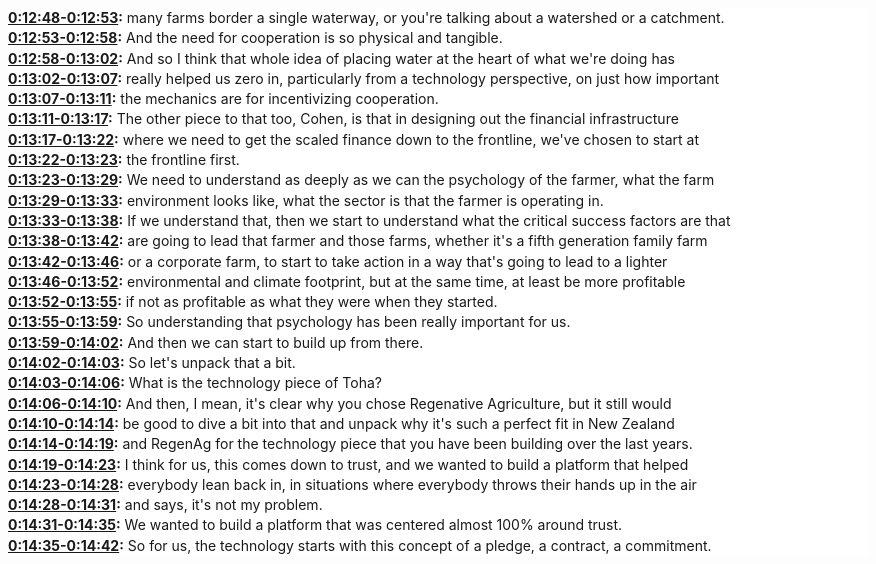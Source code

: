 **[0:12:48-0:12:53](https://investinginregenerativeagriculture.com/nathalie-whitaker-mike-taitoko#t=0:12:48):**  many farms border a single waterway, or you're talking about a watershed or a catchment.  
**[0:12:53-0:12:58](https://investinginregenerativeagriculture.com/nathalie-whitaker-mike-taitoko#t=0:12:53):**  And the need for cooperation is so physical and tangible.  
**[0:12:58-0:13:02](https://investinginregenerativeagriculture.com/nathalie-whitaker-mike-taitoko#t=0:12:58):**  And so I think that whole idea of placing water at the heart of what we're doing has  
**[0:13:02-0:13:07](https://investinginregenerativeagriculture.com/nathalie-whitaker-mike-taitoko#t=0:13:02):**  really helped us zero in, particularly from a technology perspective, on just how important  
**[0:13:07-0:13:11](https://investinginregenerativeagriculture.com/nathalie-whitaker-mike-taitoko#t=0:13:07):**  the mechanics are for incentivizing cooperation.  
**[0:13:11-0:13:17](https://investinginregenerativeagriculture.com/nathalie-whitaker-mike-taitoko#t=0:13:11):**  The other piece to that too, Cohen, is that in designing out the financial infrastructure  
**[0:13:17-0:13:22](https://investinginregenerativeagriculture.com/nathalie-whitaker-mike-taitoko#t=0:13:17):**  where we need to get the scaled finance down to the frontline, we've chosen to start at  
**[0:13:22-0:13:23](https://investinginregenerativeagriculture.com/nathalie-whitaker-mike-taitoko#t=0:13:22):**  the frontline first.  
**[0:13:23-0:13:29](https://investinginregenerativeagriculture.com/nathalie-whitaker-mike-taitoko#t=0:13:23):**  We need to understand as deeply as we can the psychology of the farmer, what the farm  
**[0:13:29-0:13:33](https://investinginregenerativeagriculture.com/nathalie-whitaker-mike-taitoko#t=0:13:29):**  environment looks like, what the sector is that the farmer is operating in.  
**[0:13:33-0:13:38](https://investinginregenerativeagriculture.com/nathalie-whitaker-mike-taitoko#t=0:13:33):**  If we understand that, then we start to understand what the critical success factors are that  
**[0:13:38-0:13:42](https://investinginregenerativeagriculture.com/nathalie-whitaker-mike-taitoko#t=0:13:38):**  are going to lead that farmer and those farms, whether it's a fifth generation family farm  
**[0:13:42-0:13:46](https://investinginregenerativeagriculture.com/nathalie-whitaker-mike-taitoko#t=0:13:42):**  or a corporate farm, to start to take action in a way that's going to lead to a lighter  
**[0:13:46-0:13:52](https://investinginregenerativeagriculture.com/nathalie-whitaker-mike-taitoko#t=0:13:46):**  environmental and climate footprint, but at the same time, at least be more profitable  
**[0:13:52-0:13:55](https://investinginregenerativeagriculture.com/nathalie-whitaker-mike-taitoko#t=0:13:52):**  if not as profitable as what they were when they started.  
**[0:13:55-0:13:59](https://investinginregenerativeagriculture.com/nathalie-whitaker-mike-taitoko#t=0:13:55):**  So understanding that psychology has been really important for us.  
**[0:13:59-0:14:02](https://investinginregenerativeagriculture.com/nathalie-whitaker-mike-taitoko#t=0:13:59):**  And then we can start to build up from there.  
**[0:14:02-0:14:03](https://investinginregenerativeagriculture.com/nathalie-whitaker-mike-taitoko#t=0:14:02):**  So let's unpack that a bit.  
**[0:14:03-0:14:06](https://investinginregenerativeagriculture.com/nathalie-whitaker-mike-taitoko#t=0:14:03):**  What is the technology piece of Toha?  
**[0:14:06-0:14:10](https://investinginregenerativeagriculture.com/nathalie-whitaker-mike-taitoko#t=0:14:06):**  And then, I mean, it's clear why you chose Regenative Agriculture, but it still would  
**[0:14:10-0:14:14](https://investinginregenerativeagriculture.com/nathalie-whitaker-mike-taitoko#t=0:14:10):**  be good to dive a bit into that and unpack why it's such a perfect fit in New Zealand  
**[0:14:14-0:14:19](https://investinginregenerativeagriculture.com/nathalie-whitaker-mike-taitoko#t=0:14:14):**  and RegenAg for the technology piece that you have been building over the last years.  
**[0:14:19-0:14:23](https://investinginregenerativeagriculture.com/nathalie-whitaker-mike-taitoko#t=0:14:19):**  I think for us, this comes down to trust, and we wanted to build a platform that helped  
**[0:14:23-0:14:28](https://investinginregenerativeagriculture.com/nathalie-whitaker-mike-taitoko#t=0:14:23):**  everybody lean back in, in situations where everybody throws their hands up in the air  
**[0:14:28-0:14:31](https://investinginregenerativeagriculture.com/nathalie-whitaker-mike-taitoko#t=0:14:28):**  and says, it's not my problem.  
**[0:14:31-0:14:35](https://investinginregenerativeagriculture.com/nathalie-whitaker-mike-taitoko#t=0:14:31):**  We wanted to build a platform that was centered almost 100% around trust.  
**[0:14:35-0:14:42](https://investinginregenerativeagriculture.com/nathalie-whitaker-mike-taitoko#t=0:14:35):**  So for us, the technology starts with this concept of a pledge, a contract, a commitment.  